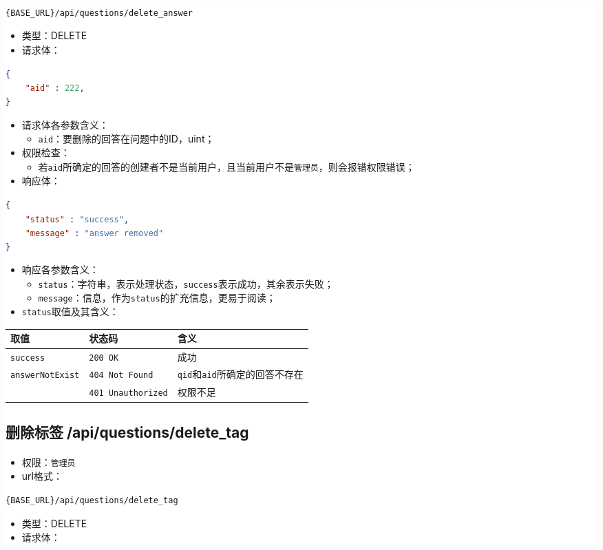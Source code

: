 ```
{BASE_URL}/api/questions/delete_answer
```
* 类型：DELETE
* 请求体：

```JSON
{
    "aid" : 222,
}
```
* 请求体各参数含义：
  * `aid`：要删除的回答在问题中的ID，uint；
* 权限检查：
  * 若`aid`所确定的回答的创建者不是当前用户，且当前用户不是`管理员`，则会报错权限错误；
* 响应体：

```JSON
{
    "status" : "success",
    "message" : "answer removed"
}
```
* 响应各参数含义：
  * `status`：字符串，表示处理状态，`success`表示成功，其余表示失败；
  * `message`：信息，作为`status`的扩充信息，更易于阅读；
* `status`取值及其含义：

|取值|状态码|含义|
|:-|:-|:-|
|`success`|`200 OK`|成功|
|`answerNotExist`|`404 Not Found`|`qid`和`aid`所确定的回答不存在|
||`401 Unauthorized`|权限不足|














## 删除标签 /api/questions/delete_tag

* 权限：`管理员`
* url格式：

```
{BASE_URL}/api/questions/delete_tag
```
* 类型：DELETE
* 请求体：
